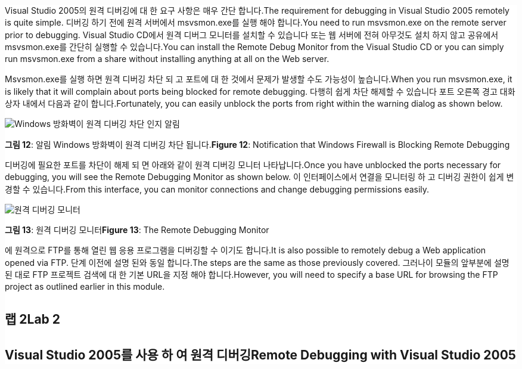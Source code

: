 <span data-ttu-id="0787b-367">Visual Studio 2005의 원격 디버깅에 대 한 요구 사항은 매우 간단 합니다.</span><span class="sxs-lookup"><span data-stu-id="0787b-367">The requirement for debugging in Visual Studio 2005 remotely is quite simple.</span></span> <span data-ttu-id="0787b-368">디버깅 하기 전에 원격 서버에서 msvsmon.exe를 실행 해야 합니다.</span><span class="sxs-lookup"><span data-stu-id="0787b-368">You need to run msvsmon.exe on the remote server prior to debugging.</span></span> <span data-ttu-id="0787b-369">Visual Studio CD에서 원격 디버그 모니터를 설치할 수 있습니다 또는 웹 서버에 전혀 아무것도 설치 하지 않고 공유에서 msvsmon.exe를 간단히 실행할 수 있습니다.</span><span class="sxs-lookup"><span data-stu-id="0787b-369">You can install the Remote Debug Monitor from the Visual Studio CD or you can simply run msvsmon.exe from a share without installing anything at all on the Web server.</span></span>

<span data-ttu-id="0787b-370">Msvsmon.exe를 실행 하면 원격 디버깅 차단 되 고 포트에 대 한 것에서 문제가 발생할 수도 가능성이 높습니다.</span><span class="sxs-lookup"><span data-stu-id="0787b-370">When you run msvsmon.exe, it is likely that it will complain about ports being blocked for remote debugging.</span></span> <span data-ttu-id="0787b-371">다행히 쉽게 차단 해제할 수 있습니다 포트 오른쪽 경고 대화 상자 내에서 다음과 같이 합니다.</span><span class="sxs-lookup"><span data-stu-id="0787b-371">Fortunately, you can easily unblock the ports from right within the warning dialog as shown below.</span></span>


![Windows 방화벽이 원격 디버깅 차단 인지 알림](improvements-in-visual-studio-2005/_static/image9.jpg)

<span data-ttu-id="0787b-373">**그림 12**: 알림 Windows 방화벽이 원격 디버깅 차단 됩니다.</span><span class="sxs-lookup"><span data-stu-id="0787b-373">**Figure 12**: Notification that Windows Firewall is Blocking Remote Debugging</span></span>


<span data-ttu-id="0787b-374">디버깅에 필요한 포트를 차단이 해제 되 면 아래와 같이 원격 디버깅 모니터 나타납니다.</span><span class="sxs-lookup"><span data-stu-id="0787b-374">Once you have unblocked the ports necessary for debugging, you will see the Remote Debugging Monitor as shown below.</span></span> <span data-ttu-id="0787b-375">이 인터페이스에서 연결을 모니터링 하 고 디버깅 권한이 쉽게 변경할 수 있습니다.</span><span class="sxs-lookup"><span data-stu-id="0787b-375">From this interface, you can monitor connections and change debugging permissions easily.</span></span>


![원격 디버깅 모니터](improvements-in-visual-studio-2005/_static/image10.jpg)

<span data-ttu-id="0787b-377">**그림 13**: 원격 디버깅 모니터</span><span class="sxs-lookup"><span data-stu-id="0787b-377">**Figure 13**: The Remote Debugging Monitor</span></span>


<span data-ttu-id="0787b-378">에 원격으로 FTP를 통해 열린 웹 응용 프로그램을 디버깅할 수 이기도 합니다.</span><span class="sxs-lookup"><span data-stu-id="0787b-378">It is also possible to remotely debug a Web application opened via FTP.</span></span> <span data-ttu-id="0787b-379">단계 이전에 설명 된와 동일 합니다.</span><span class="sxs-lookup"><span data-stu-id="0787b-379">The steps are the same as those previously covered.</span></span> <span data-ttu-id="0787b-380">그러나이 모듈의 앞부분에 설명 된 대로 FTP 프로젝트 검색에 대 한 기본 URL을 지정 해야 합니다.</span><span class="sxs-lookup"><span data-stu-id="0787b-380">However, you will need to specify a base URL for browsing the FTP project as outlined earlier in this module.</span></span>

## <a name="lab-2"></a><span data-ttu-id="0787b-381">랩 2</span><span class="sxs-lookup"><span data-stu-id="0787b-381">Lab 2</span></span>

## <a name="remote-debugging-with-visual-studio-2005"></a><span data-ttu-id="0787b-382">Visual Studio 2005를 사용 하 여 원격 디버깅</span><span class="sxs-lookup"><span data-stu-id="0787b-382">Remote Debugging with Visual Studio 2005</span></span>
